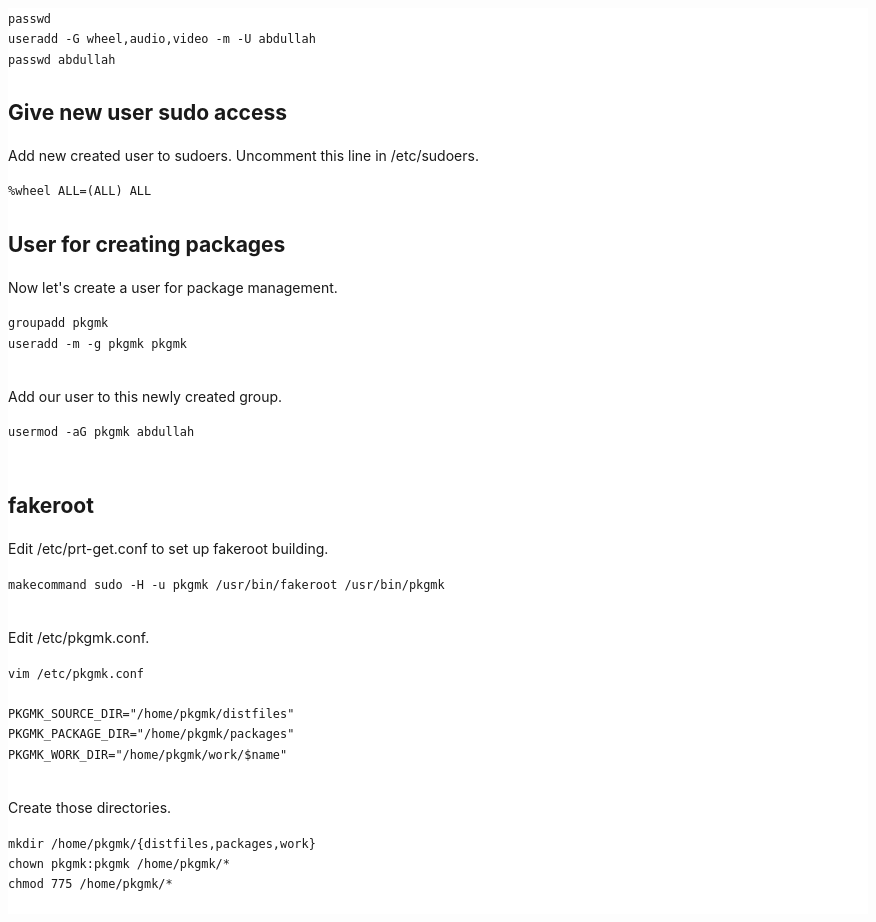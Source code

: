 ```
passwd
useradd -G wheel,audio,video -m -U abdullah
passwd abdullah
```   

## Give new user sudo access

Add new created user to sudoers. Uncomment this line in /etc/sudoers.


```
%wheel ALL=(ALL) ALL
```

## User for creating packages

Now let's create a user for package management.

```
groupadd pkgmk
useradd -m -g pkgmk pkgmk
    
```

Add our user to this newly created group.

```
usermod -aG pkgmk abdullah
    
```

## fakeroot

Edit /etc/prt-get.conf to set up fakeroot building.

```
makecommand sudo -H -u pkgmk /usr/bin/fakeroot /usr/bin/pkgmk
    
```

Edit /etc/pkgmk.conf.

```
vim /etc/pkgmk.conf
    
PKGMK_SOURCE_DIR="/home/pkgmk/distfiles"
PKGMK_PACKAGE_DIR="/home/pkgmk/packages"
PKGMK_WORK_DIR="/home/pkgmk/work/$name"
    
```

Create those directories.

```
mkdir /home/pkgmk/{distfiles,packages,work}
chown pkgmk:pkgmk /home/pkgmk/*
chmod 775 /home/pkgmk/*
    
```
